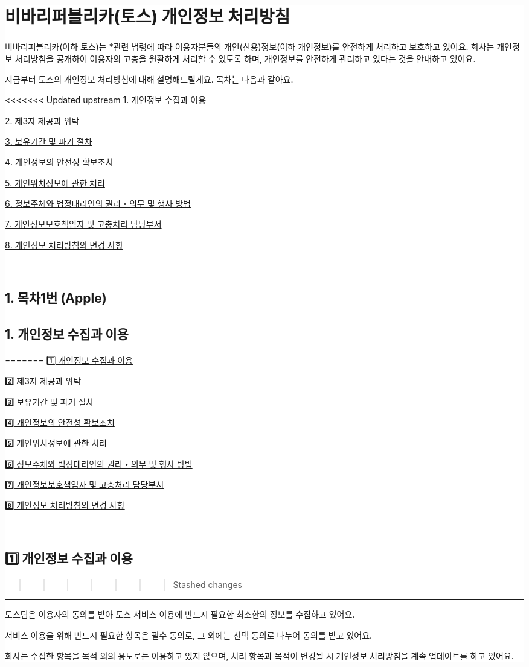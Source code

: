 # 비바리퍼블리카(토스) 개인정보 처리방침

비바리퍼블리카(이하 토스)는 *관련 법령에 따라 이용자분들의 개인(신용)정보(이하 개인정보)를 안전하게 처리하고 보호하고 있어요. 회사는 개인정보 처리방침을 공개하여 이용자의 고충을 원활하게 처리할 수 있도록 하며, 개인정보를 안전하게 관리하고 있다는 것을 안내하고 있어요. 


지금부터 토스의 개인정보 처리방침에 대해 설명해드릴게요.
목차는 다음과 같아요.

<<<<<<< Updated upstream
[1. 개인정보 수집과 이용 ](#1-개인정보-수집과-이용)

[2️. 제3자 제공과 위탁 ](#2️-제3자-제공과-위탁)

[3️. 보유기간 및 파기 절차 ](#3️-보유기간-및-파기-절차)

[4️. 개인정보의 안전성 확보조치 ](#4️-개인정보의-안전성-확보조치)

[5️. 개인위치정보에 관한 처리 ](#5️-개인위치정보에-관한-처리)

[6️. 정보주체와 법정대리인의 권리・의무 및 행사 방법 ](#6️-정보주체와-법정대리인의-권리・의무-및-행사-방법)

[7️. 개인정보보호책임자 및 고충처리 담당부서 ](#7️-개인정보보호책임자-및-고충처리-담당부서)

[8️. 개인정보 처리방침의 변경 사항 ](#8️-개인정보-처리방침의-변경-사항)

<br/>

## 1. 목차1번 (Apple)
## 1️. 개인정보 수집과 이용
=======
[1️⃣ 개인정보 수집과 이용 ](#1️⃣-개인정보-수집과-이용)

[2️⃣ 제3자 제공과 위탁 ](#2️⃣-제3자-제공과-위탁)

[3️⃣ 보유기간 및 파기 절차 ](#3️⃣-보유기간-및-파기-절차)

[4️⃣ 개인정보의 안전성 확보조치 ](#4️⃣-개인정보의-안전성-확보조치)

[5️⃣ 개인위치정보에 관한 처리 ](#5️⃣-개인위치정보에-관한-처리)

[6️⃣ 정보주체와 법정대리인의 권리・의무 및 행사 방법 ](#6️⃣-정보주체와-법정대리인의-권리・의무-및-행사-방법)

[7️⃣ 개인정보보호책임자 및 고충처리 담당부서 ](#7️⃣-개인정보보호책임자-및-고충처리-담당부서)

[8️⃣ 개인정보 처리방침의 변경 사항 ](#8️⃣-개인정보-처리방침의-변경-사항)

<br/>

## 1️⃣ 개인정보 수집과 이용
>>>>>>> Stashed changes
---
토스팀은 이용자의 동의를 받아 토스 서비스 이용에 반드시 필요한 최소한의 정보를 수집하고 있어요.

서비스 이용을 위해 반드시 필요한 항목은 필수 동의로, 그 외에는 선택 동의로 나누어 동의를 받고 있어요. 

회사는 수집한 항목을 목적 외의 용도로는 이용하고 있지 않으며, 처리 항목과 목적이 변경될 시 개인정보 처리방침을 계속 업데이트를 하고 있어요.
